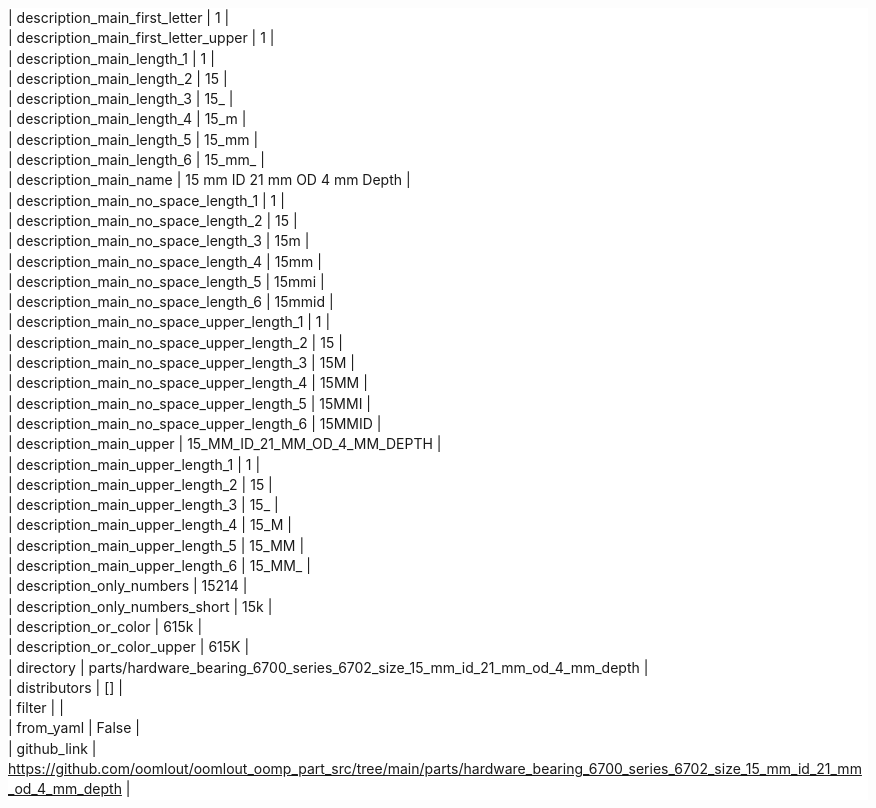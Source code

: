 | description_main_first_letter | 1 |  
| description_main_first_letter_upper | 1 |  
| description_main_length_1 | 1 |  
| description_main_length_2 | 15 |  
| description_main_length_3 | 15_ |  
| description_main_length_4 | 15_m |  
| description_main_length_5 | 15_mm |  
| description_main_length_6 | 15_mm_ |  
| description_main_name | 15 mm ID 21 mm OD 4 mm Depth |  
| description_main_no_space_length_1 | 1 |  
| description_main_no_space_length_2 | 15 |  
| description_main_no_space_length_3 | 15m |  
| description_main_no_space_length_4 | 15mm |  
| description_main_no_space_length_5 | 15mmi |  
| description_main_no_space_length_6 | 15mmid |  
| description_main_no_space_upper_length_1 | 1 |  
| description_main_no_space_upper_length_2 | 15 |  
| description_main_no_space_upper_length_3 | 15M |  
| description_main_no_space_upper_length_4 | 15MM |  
| description_main_no_space_upper_length_5 | 15MMI |  
| description_main_no_space_upper_length_6 | 15MMID |  
| description_main_upper | 15_MM_ID_21_MM_OD_4_MM_DEPTH |  
| description_main_upper_length_1 | 1 |  
| description_main_upper_length_2 | 15 |  
| description_main_upper_length_3 | 15_ |  
| description_main_upper_length_4 | 15_M |  
| description_main_upper_length_5 | 15_MM |  
| description_main_upper_length_6 | 15_MM_ |  
| description_only_numbers | 15214 |  
| description_only_numbers_short | 15k |  
| description_or_color | 615k |  
| description_or_color_upper | 615K |  
| directory | parts/hardware_bearing_6700_series_6702_size_15_mm_id_21_mm_od_4_mm_depth |  
| distributors | [] |  
| filter |  |  
| from_yaml | False |  
| github_link | https://github.com/oomlout/oomlout_oomp_part_src/tree/main/parts/hardware_bearing_6700_series_6702_size_15_mm_id_21_mm_od_4_mm_depth |  